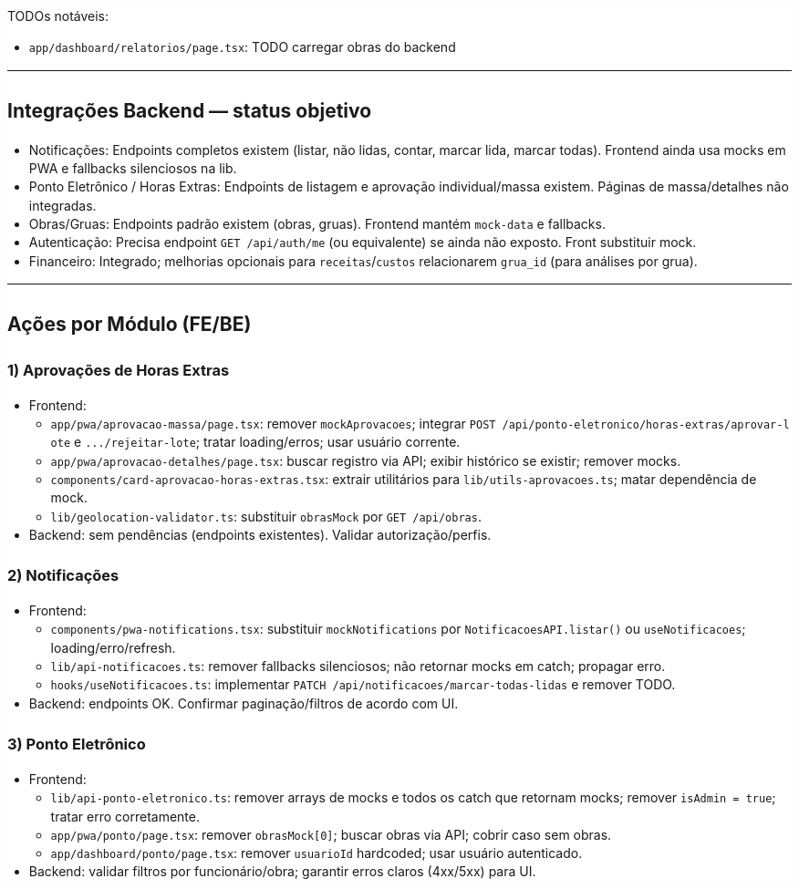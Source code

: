 TODOs notáveis:
- `app/dashboard/relatorios/page.tsx`: TODO carregar obras do backend

---

## Integrações Backend — status objetivo

- Notificações: Endpoints completos existem (listar, não lidas, contar, marcar lida, marcar todas). Frontend ainda usa mocks em PWA e fallbacks silenciosos na lib.
- Ponto Eletrônico / Horas Extras: Endpoints de listagem e aprovação individual/massa existem. Páginas de massa/detalhes não integradas.
- Obras/Gruas: Endpoints padrão existem (obras, gruas). Frontend mantém `mock-data` e fallbacks.
- Autenticação: Precisa endpoint `GET /api/auth/me` (ou equivalente) se ainda não exposto. Front substituir mock.
- Financeiro: Integrado; melhorias opcionais para `receitas`/`custos` relacionarem `grua_id` (para análises por grua).

---

## Ações por Módulo (FE/BE)

### 1) Aprovações de Horas Extras
- Frontend:
  - `app/pwa/aprovacao-massa/page.tsx`: remover `mockAprovacoes`; integrar `POST /api/ponto-eletronico/horas-extras/aprovar-lote` e `.../rejeitar-lote`; tratar loading/erros; usar usuário corrente.
  - `app/pwa/aprovacao-detalhes/page.tsx`: buscar registro via API; exibir histórico se existir; remover mocks.
  - `components/card-aprovacao-horas-extras.tsx`: extrair utilitários para `lib/utils-aprovacoes.ts`; matar dependência de mock.
  - `lib/geolocation-validator.ts`: substituir `obrasMock` por `GET /api/obras`.
- Backend: sem pendências (endpoints existentes). Validar autorização/perfis.

### 2) Notificações
- Frontend:
  - `components/pwa-notifications.tsx`: substituir `mockNotifications` por `NotificacoesAPI.listar()` ou `useNotificacoes`; loading/erro/refresh.
  - `lib/api-notificacoes.ts`: remover fallbacks silenciosos; não retornar mocks em catch; propagar erro.
  - `hooks/useNotificacoes.ts`: implementar `PATCH /api/notificacoes/marcar-todas-lidas` e remover TODO.
- Backend: endpoints OK. Confirmar paginação/filtros de acordo com UI.

### 3) Ponto Eletrônico
- Frontend:
  - `lib/api-ponto-eletronico.ts`: remover arrays de mocks e todos os catch que retornam mocks; remover `isAdmin = true`; tratar erro corretamente.
  - `app/pwa/ponto/page.tsx`: remover `obrasMock[0]`; buscar obras via API; cobrir caso sem obras.
  - `app/dashboard/ponto/page.tsx`: remover `usuarioId` hardcoded; usar usuário autenticado.
- Backend: validar filtros por funcionário/obra; garantir erros claros (4xx/5xx) para UI.
